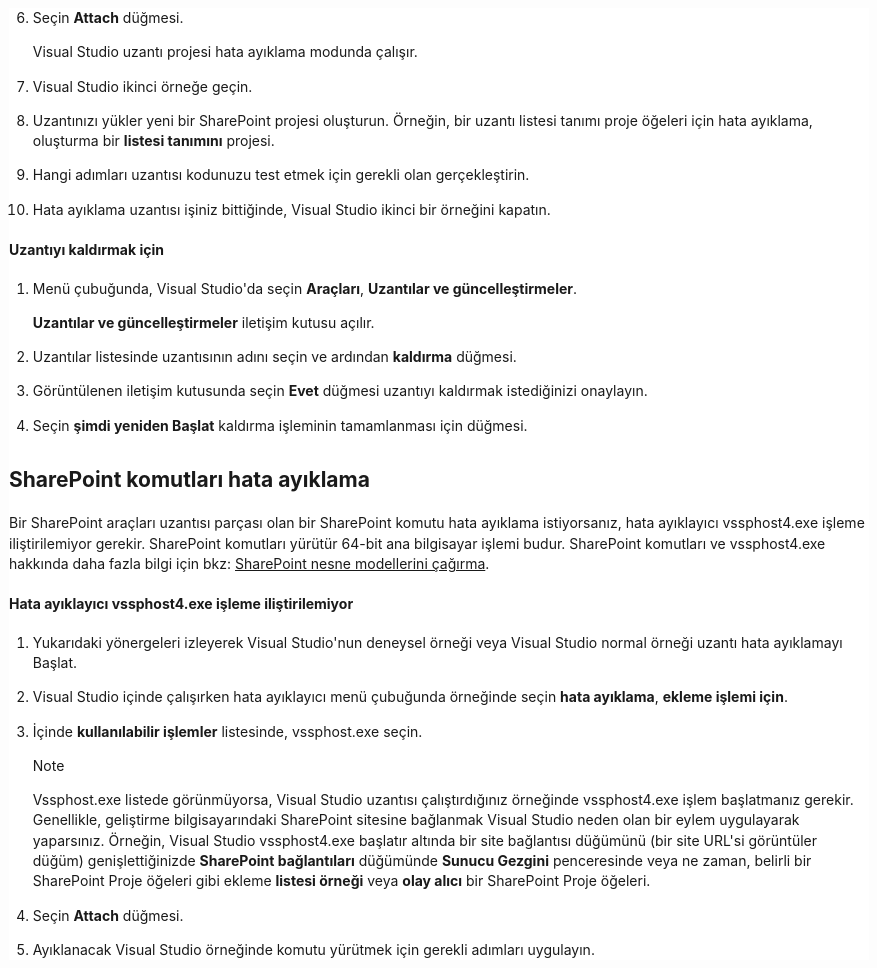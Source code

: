 6.  Seçin **Attach** düğmesi.  
  
     Visual Studio uzantı projesi hata ayıklama modunda çalışır.  
  
7.  Visual Studio ikinci örneğe geçin.  
  
8.  Uzantınızı yükler yeni bir SharePoint projesi oluşturun. Örneğin, bir uzantı listesi tanımı proje öğeleri için hata ayıklama, oluşturma bir **listesi tanımını** projesi.  
  
9. Hangi adımları uzantısı kodunuzu test etmek için gerekli olan gerçekleştirin.  
  
10. Hata ayıklama uzantısı işiniz bittiğinde, Visual Studio ikinci bir örneğini kapatın.  
  
#### <a name="to-remove-the-extension"></a>Uzantıyı kaldırmak için  
  
1.  Menü çubuğunda, Visual Studio'da seçin **Araçları**, **Uzantılar ve güncelleştirmeler**.  
  
     **Uzantılar ve güncelleştirmeler** iletişim kutusu açılır.  
  
2.  Uzantılar listesinde uzantısının adını seçin ve ardından **kaldırma** düğmesi.  
  
3.  Görüntülenen iletişim kutusunda seçin **Evet** düğmesi uzantıyı kaldırmak istediğinizi onaylayın.  
  
4.  Seçin **şimdi yeniden Başlat** kaldırma işleminin tamamlanması için düğmesi.  
  
## <a name="debugging-sharepoint-commands"></a>SharePoint komutları hata ayıklama  
 Bir SharePoint araçları uzantısı parçası olan bir SharePoint komutu hata ayıklama istiyorsanız, hata ayıklayıcı vssphost4.exe işleme iliştirilemiyor gerekir. SharePoint komutları yürütür 64-bit ana bilgisayar işlemi budur. SharePoint komutları ve vssphost4.exe hakkında daha fazla bilgi için bkz: [SharePoint nesne modellerini çağırma](../sharepoint/calling-into-the-sharepoint-object-models.md).  
  
#### <a name="to-attach-the-debugger-to-the-vssphost4exe-process"></a>Hata ayıklayıcı vssphost4.exe işleme iliştirilemiyor  
  
1.  Yukarıdaki yönergeleri izleyerek Visual Studio'nun deneysel örneği veya Visual Studio normal örneği uzantı hata ayıklamayı Başlat.  
  
2.  Visual Studio içinde çalışırken hata ayıklayıcı menü çubuğunda örneğinde seçin **hata ayıklama**, **ekleme işlemi için**.  
  
3.  İçinde **kullanılabilir işlemler** listesinde, vssphost.exe seçin.  
  
    > [!NOTE]  
    >  Vssphost.exe listede görünmüyorsa, Visual Studio uzantısı çalıştırdığınız örneğinde vssphost4.exe işlem başlatmanız gerekir. Genellikle, geliştirme bilgisayarındaki SharePoint sitesine bağlanmak Visual Studio neden olan bir eylem uygulayarak yaparsınız. Örneğin, Visual Studio vssphost4.exe başlatır altında bir site bağlantısı düğümünü (bir site URL'si görüntüler düğüm) genişlettiğinizde **SharePoint bağlantıları** düğümünde **Sunucu Gezgini** penceresinde veya ne zaman, belirli bir SharePoint Proje öğeleri gibi ekleme **listesi örneği** veya **olay alıcı** bir SharePoint Proje öğeleri.  
  
4.  Seçin **Attach** düğmesi.  
  
5.  Ayıklanacak Visual Studio örneğinde komutu yürütmek için gerekli adımları uygulayın.  
  